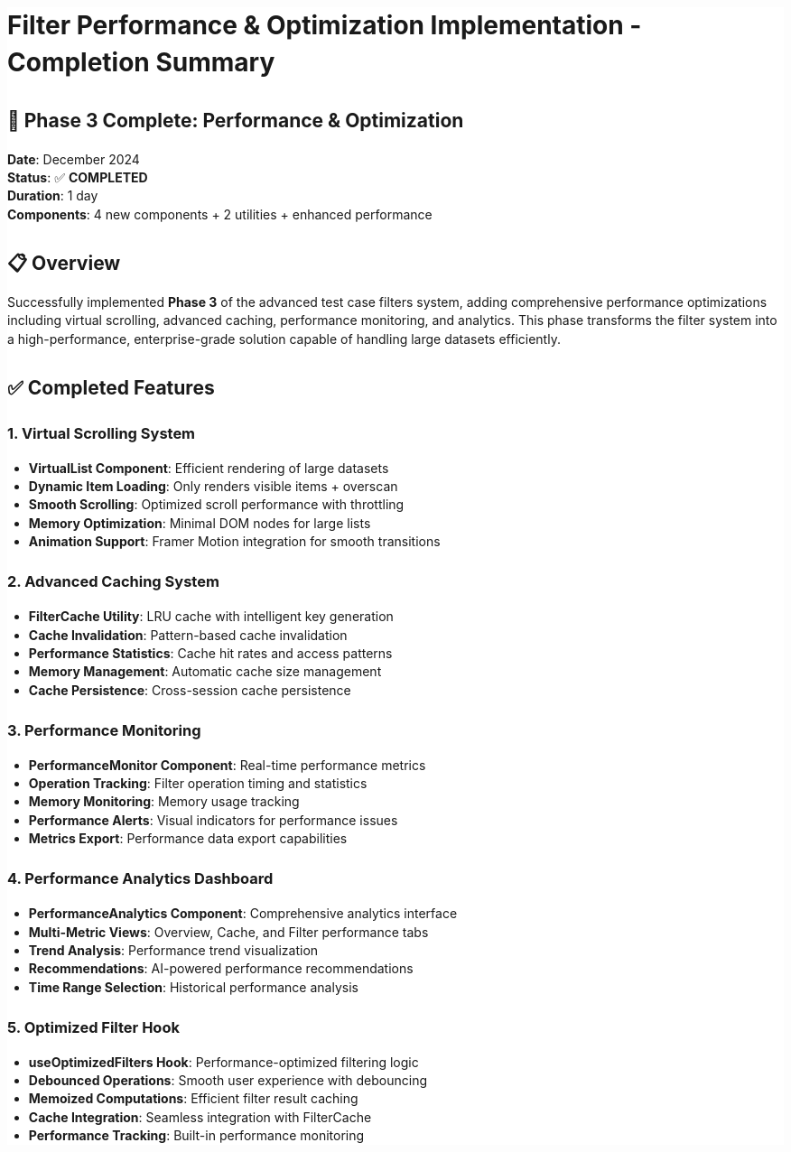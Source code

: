 # Filter Performance & Optimization Implementation - Completion Summary

## 🎉 **Phase 3 Complete: Performance & Optimization**

**Date**: December 2024  
**Status**: ✅ **COMPLETED**  
**Duration**: 1 day  
**Components**: 4 new components + 2 utilities + enhanced performance

## 📋 **Overview**

Successfully implemented **Phase 3** of the advanced test case filters system, adding comprehensive performance optimizations including virtual scrolling, advanced caching, performance monitoring, and analytics. This phase transforms the filter system into a high-performance, enterprise-grade solution capable of handling large datasets efficiently.

## ✅ **Completed Features**

### **1. Virtual Scrolling System**
- **VirtualList Component**: Efficient rendering of large datasets
- **Dynamic Item Loading**: Only renders visible items + overscan
- **Smooth Scrolling**: Optimized scroll performance with throttling
- **Memory Optimization**: Minimal DOM nodes for large lists
- **Animation Support**: Framer Motion integration for smooth transitions

### **2. Advanced Caching System**
- **FilterCache Utility**: LRU cache with intelligent key generation
- **Cache Invalidation**: Pattern-based cache invalidation
- **Performance Statistics**: Cache hit rates and access patterns
- **Memory Management**: Automatic cache size management
- **Cache Persistence**: Cross-session cache persistence

### **3. Performance Monitoring**
- **PerformanceMonitor Component**: Real-time performance metrics
- **Operation Tracking**: Filter operation timing and statistics
- **Memory Monitoring**: Memory usage tracking
- **Performance Alerts**: Visual indicators for performance issues
- **Metrics Export**: Performance data export capabilities

### **4. Performance Analytics Dashboard**
- **PerformanceAnalytics Component**: Comprehensive analytics interface
- **Multi-Metric Views**: Overview, Cache, and Filter performance tabs
- **Trend Analysis**: Performance trend visualization
- **Recommendations**: AI-powered performance recommendations
- **Time Range Selection**: Historical performance analysis

### **5. Optimized Filter Hook**
- **useOptimizedFilters Hook**: Performance-optimized filtering logic
- **Debounced Operations**: Smooth user experience with debouncing
- **Memoized Computations**: Efficient filter result caching
- **Cache Integration**: Seamless integration with FilterCache
- **Performance Tracking**: Built-in performance monitoring
